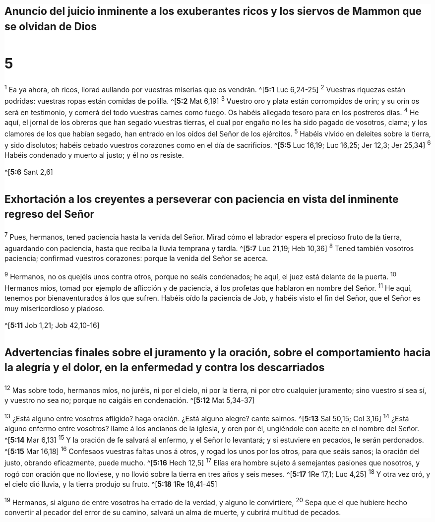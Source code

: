 
## Anuncio del juicio inminente a los exuberantes ricos y los siervos de Mammon que se olvidan de Dios
# 5 
<sup class='bibleverse'>1</sup> Ea ya ahora, oh ricos, llorad aullando por vuestras miserias que os vendrán. ^[**5:1** Luc 6,24-25] <sup class='bibleverse'>2</sup> Vuestras riquezas están podridas: vuestras ropas están comidas de polilla. ^[**5:2** Mat 6,19] <sup class='bibleverse'>3</sup> Vuestro oro y plata están corrompidos de orín; y su orín os será en testimonio, y comerá del todo vuestras carnes como fuego. Os habéis allegado tesoro para en los postreros días. <sup class='bibleverse'>4</sup> He aquí, el jornal de los obreros que han segado vuestras tierras, el cual por engaño no les ha sido pagado de vosotros, clama; y los clamores de los que habían segado, han entrado en los oídos del Señor de los ejércitos. <sup class='bibleverse'>5</sup> Habéis vivido en deleites sobre la tierra, y sido disolutos; habéis cebado vuestros corazones como en el día de sacrificios. ^[**5:5** Luc 16,19; Luc 16,25; Jer 12,3; Jer 25,34] <sup class='bibleverse'>6</sup> Habéis condenado y muerto al justo; y él no os resiste. 

^[**5:6** Sant 2,6] 
   

## Exhortación a los creyentes a perseverar con paciencia en vista del inminente regreso del Señor
<sup class='bibleverse'>7</sup> Pues, hermanos, tened paciencia hasta la venida del Señor. Mirad cómo el labrador espera el precioso fruto de la tierra, aguardando con paciencia, hasta que reciba la lluvia temprana y tardía. ^[**5:7** Luc 21,19; Heb 10,36] <sup class='bibleverse'>8</sup> Tened también vosotros paciencia; confirmad vuestros corazones: porque la venida del Señor se acerca. 



<sup class='bibleverse'>9</sup> Hermanos, no os quejéis unos contra otros, porque no seáis condenados; he aquí, el juez está delante de la puerta. <sup class='bibleverse'>10</sup> Hermanos míos, tomad por ejemplo de aflicción y de paciencia, á los profetas que hablaron en nombre del Señor. <sup class='bibleverse'>11</sup> He aquí, tenemos por bienaventurados á los que sufren. Habéis oído la paciencia de Job, y habéis visto el fin del Señor, que el Señor es muy misericordioso y piadoso. 

^[**5:11** Job 1,21; Job 42,10-16] 


## Advertencias finales sobre el juramento y la oración, sobre el comportamiento hacia la alegría y el dolor, en la enfermedad y contra los descarriados
<sup class='bibleverse'>12</sup> Mas sobre todo, hermanos míos, no juréis, ni por el cielo, ni por la tierra, ni por otro cualquier juramento; sino vuestro sí sea sí, y vuestro no sea no; porque no caigáis en condenación. 
^[**5:12** Mat 5,34-37] 


<sup class='bibleverse'>13</sup> ¿Está alguno entre vosotros afligido? haga oración. ¿Está alguno alegre? cante salmos. ^[**5:13** Sal 50,15; Col 3,16] <sup class='bibleverse'>14</sup> ¿Está alguno enfermo entre vosotros? llame á los ancianos de la iglesia, y oren por él, ungiéndole con aceite en el nombre del Señor. ^[**5:14** Mar 6,13] <sup class='bibleverse'>15</sup> Y la oración de fe salvará al enfermo, y el Señor lo levantará; y si estuviere en pecados, le serán perdonados. ^[**5:15** Mar 16,18] <sup class='bibleverse'>16</sup> Confesaos vuestras faltas unos á otros, y rogad los unos por los otros, para que seáis sanos; la oración del justo, obrando eficazmente, puede mucho. ^[**5:16** Hech 12,5] <sup class='bibleverse'>17</sup> Elías era hombre sujeto á semejantes pasiones que nosotros, y rogó con oración que no lloviese, y no llovió sobre la tierra en tres años y seis meses. ^[**5:17** 1Re 17,1; Luc 4,25] <sup class='bibleverse'>18</sup> Y otra vez oró, y el cielo dió lluvia, y la tierra produjo su fruto. 
^[**5:18** 1Re 18,41-45] 
     

<sup class='bibleverse'>19</sup> Hermanos, si alguno de entre vosotros ha errado de la verdad, y alguno le convirtiere, <sup class='bibleverse'>20</sup> Sepa que el que hubiere hecho convertir al pecador del error de su camino, salvará un alma de muerte, y cubrirá multitud de pecados. 